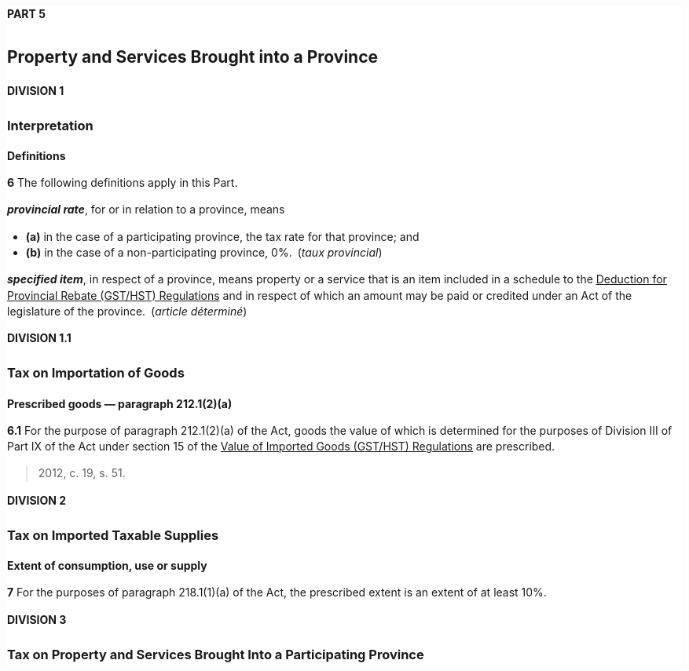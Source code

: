 


**PART 5** 
## Property and Services Brought into a Province



**DIVISION 1** 
### Interpretation



**Definitions**

**6** The following definitions apply in this Part.

***provincial rate***, for or in relation to a province, means 
- **(a)** in the case of a participating province, the tax rate for that province; and
- **(b)** in the case of a non-participating province, 0%. (*taux provincial*)

***specified item***, in respect of a province, means property or a service that is an item included in a schedule to the [Deduction for Provincial Rebate (GST/HST) Regulations](/en/Regulations/Statutory%20Orders%20and%20Regulations/2001/65.md) and in respect of which an amount may be paid or credited under an Act of the legislature of the province. (*article déterminé*)




**DIVISION 1.1** 
### Tax on Importation of Goods



**Prescribed goods — paragraph 212.1(2)(a)**

**6.1** For the purpose of paragraph 212.1(2)(a) of the Act, goods the value of which is determined for the purposes of Division III of Part IX of the Act under section 15 of the [Value of Imported Goods (GST/HST) Regulations](/en/Regulations/Statutory%20Orders%20and%20Regulations/91/30.md) are prescribed.
> 2012, c. 19, s. 51.





**DIVISION 2** 
### Tax on Imported Taxable Supplies



**Extent of consumption, use or supply**

**7** For the purposes of paragraph 218.1(1)(a) of the Act, the prescribed extent is an extent of at least 10%.




**DIVISION 3** 
### Tax on Property and Services Brought Into a Participating Province
